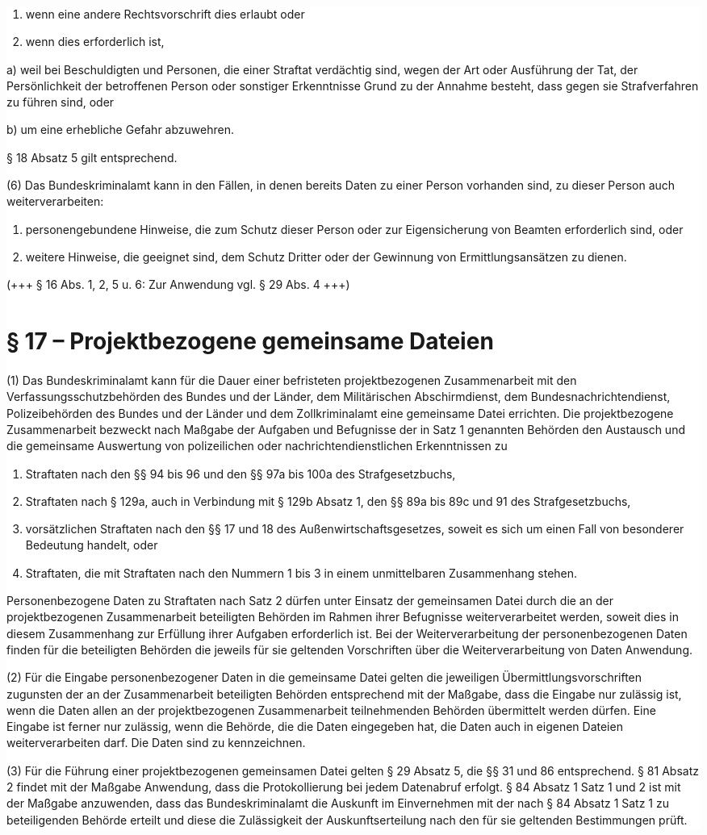 1. wenn eine andere Rechtsvorschrift dies erlaubt oder

2. wenn dies erforderlich ist,

a) weil bei Beschuldigten und Personen, die einer Straftat verdächtig sind, wegen der Art oder Ausführung der Tat, der Persönlichkeit der betroffenen Person oder sonstiger Erkenntnisse Grund zu der Annahme besteht, dass gegen sie Strafverfahren zu führen sind, oder

b) um eine erhebliche Gefahr abzuwehren.

§ 18 Absatz 5 gilt entsprechend.

(6) Das Bundeskriminalamt kann in den Fällen, in denen bereits Daten zu einer Person vorhanden sind, zu dieser Person auch weiterverarbeiten:

1. personengebundene Hinweise, die zum Schutz dieser Person oder zur Eigensicherung von Beamten erforderlich sind, oder

2. weitere Hinweise, die geeignet sind, dem Schutz Dritter oder der Gewinnung von Ermittlungsansätzen zu dienen.

(+++ § 16 Abs. 1, 2, 5 u. 6: Zur Anwendung vgl. § 29 Abs. 4 +++)

# § 17 – Projektbezogene gemeinsame Dateien

(1) Das Bundeskriminalamt kann für die Dauer einer befristeten projektbezogenen Zusammenarbeit mit den Verfassungsschutzbehörden des Bundes und der Länder, dem Militärischen Abschirmdienst, dem Bundesnachrichtendienst, Polizeibehörden des Bundes und der Länder und dem Zollkriminalamt eine gemeinsame Datei errichten. Die projektbezogene Zusammenarbeit bezweckt nach Maßgabe der Aufgaben und Befugnisse der in Satz 1 genannten Behörden den Austausch und die gemeinsame Auswertung von polizeilichen oder nachrichtendienstlichen Erkenntnissen zu

1. Straftaten nach den §§ 94 bis 96 und den §§ 97a bis 100a des Strafgesetzbuchs,

2. Straftaten nach § 129a, auch in Verbindung mit § 129b Absatz 1, den §§ 89a bis 89c und 91 des Strafgesetzbuchs,

3. vorsätzlichen Straftaten nach den §§ 17 und 18 des Außenwirtschaftsgesetzes, soweit es sich um einen Fall von besonderer Bedeutung handelt, oder

4. Straftaten, die mit Straftaten nach den Nummern 1 bis 3 in einem unmittelbaren Zusammenhang stehen.

Personenbezogene Daten zu Straftaten nach Satz 2 dürfen unter Einsatz der gemeinsamen Datei durch die an der projektbezogenen Zusammenarbeit beteiligten Behörden im Rahmen ihrer Befugnisse weiterverarbeitet werden, soweit dies in diesem Zusammenhang zur Erfüllung ihrer Aufgaben erforderlich ist. Bei der Weiterverarbeitung der personenbezogenen Daten finden für die beteiligten Behörden die jeweils für sie geltenden Vorschriften über die Weiterverarbeitung von Daten Anwendung.

(2) Für die Eingabe personenbezogener Daten in die gemeinsame Datei gelten die jeweiligen Übermittlungsvorschriften zugunsten der an der Zusammenarbeit beteiligten Behörden entsprechend mit der Maßgabe, dass die Eingabe nur zulässig ist, wenn die Daten allen an der projektbezogenen Zusammenarbeit teilnehmenden Behörden übermittelt werden dürfen. Eine Eingabe ist ferner nur zulässig, wenn die Behörde, die die Daten eingegeben hat, die Daten auch in eigenen Dateien weiterverarbeiten darf. Die Daten sind zu kennzeichnen.

(3) Für die Führung einer projektbezogenen gemeinsamen Datei gelten § 29 Absatz 5, die §§ 31 und 86 entsprechend. § 81 Absatz 2 findet mit der Maßgabe Anwendung, dass die Protokollierung bei jedem Datenabruf erfolgt. § 84 Absatz 1 Satz 1 und 2 ist mit der Maßgabe anzuwenden, dass das Bundeskriminalamt die Auskunft im Einvernehmen mit der nach § 84 Absatz 1 Satz 1 zu beteiligenden Behörde erteilt und diese die Zulässigkeit der Auskunftserteilung nach den für sie geltenden Bestimmungen prüft.
